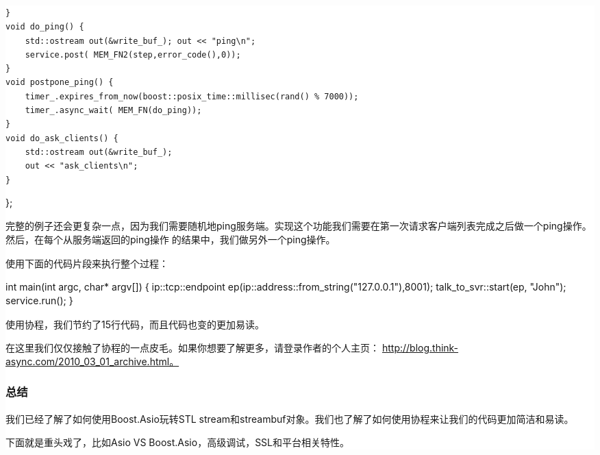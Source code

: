     }
    void do_ping() {
        std::ostream out(&write_buf_); out << "ping\n";
        service.post( MEM_FN2(step,error_code(),0));
    }
    void postpone_ping() {
        timer_.expires_from_now(boost::posix_time::millisec(rand() % 7000));
        timer_.async_wait( MEM_FN(do_ping));
    }
    void do_ask_clients() {
        std::ostream out(&write_buf_);
        out << "ask_clients\n";
    }
};

完整的例子还会更复杂一点，因为我们需要随机地ping服务端。实现这个功能我们需要在第一次请求客户端列表完成之后做一个ping操作。然后，在每个从服务端返回的ping操作
的结果中，我们做另外一个ping操作。

使用下面的代码片段来执行整个过程：

int main(int argc, char* argv[]) {
    ip::tcp::endpoint ep(ip::address::from_string("127.0.0.1"),8001);
    talk_to_svr::start(ep, "John");
    service.run();
}

使用协程，我们节约了15行代码，而且代码也变的更加易读。

在这里我们仅仅接触了协程的一点皮毛。如果你想要了解更多，请登录作者的个人主页： http://blog.think-async.com/2010_03_01_archive.html。

### 总结

我们已经了解了如何使用Boost.Asio玩转STL stream和streambuf对象。我们也了解了如何使用协程来让我们的代码更加简洁和易读。

下面就是重头戏了，比如Asio VS Boost.Asio，高级调试，SSL和平台相关特性。

